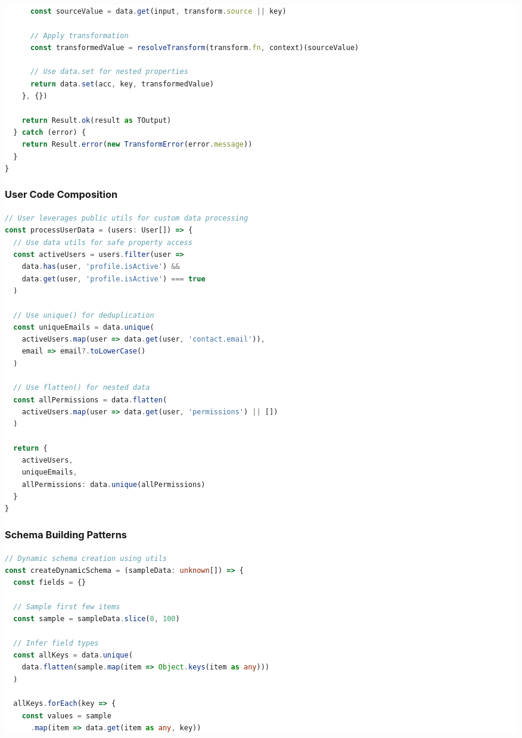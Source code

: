 ```typescript
      const sourceValue = data.get(input, transform.source || key)
      
      // Apply transformation
      const transformedValue = resolveTransform(transform.fn, context)(sourceValue)
      
      // Use data.set for nested properties
      return data.set(acc, key, transformedValue)
    }, {})
    
    return Result.ok(result as TOutput)
  } catch (error) {
    return Result.error(new TransformError(error.message))
  }
}
```

### **User Code Composition**

```typescript
// User leverages public utils for custom data processing
const processUserData = (users: User[]) => {
  // Use data utils for safe property access
  const activeUsers = users.filter(user => 
    data.has(user, 'profile.isActive') && 
    data.get(user, 'profile.isActive') === true
  )
  
  // Use unique() for deduplication
  const uniqueEmails = data.unique(
    activeUsers.map(user => data.get(user, 'contact.email')),
    email => email?.toLowerCase()
  )
  
  // Use flatten() for nested data
  const allPermissions = data.flatten(
    activeUsers.map(user => data.get(user, 'permissions') || [])
  )
  
  return {
    activeUsers,
    uniqueEmails,
    allPermissions: data.unique(allPermissions)
  }
}
```

### **Schema Building Patterns**

```typescript
// Dynamic schema creation using utils
const createDynamicSchema = (sampleData: unknown[]) => {
  const fields = {}
  
  // Sample first few items
  const sample = sampleData.slice(0, 100)
  
  // Infer field types
  const allKeys = data.unique(
    data.flatten(sample.map(item => Object.keys(item as any)))
  )
  
  allKeys.forEach(key => {
    const values = sample
      .map(item => data.get(item as any, key))
```